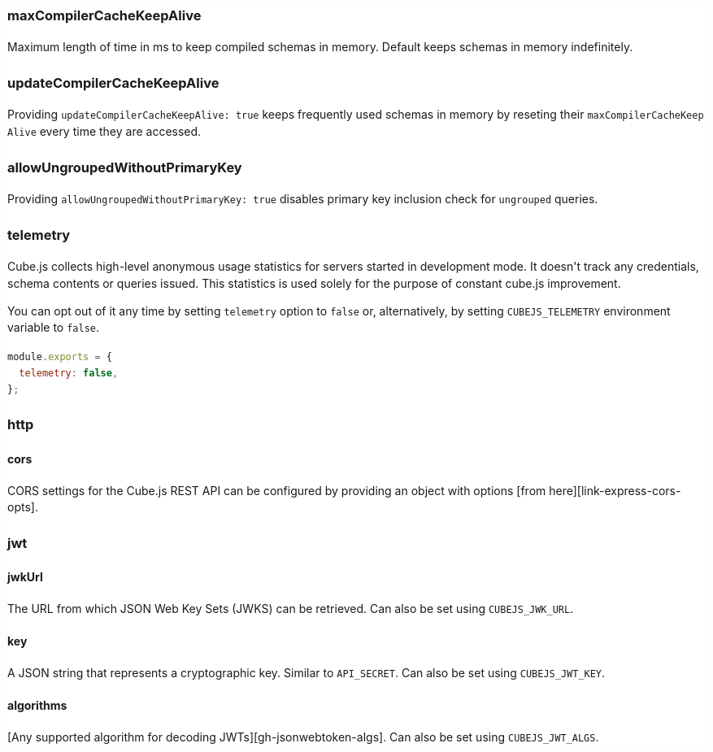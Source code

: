 ### maxCompilerCacheKeepAlive

Maximum length of time in ms to keep compiled schemas in memory. Default keeps
schemas in memory indefinitely.

### updateCompilerCacheKeepAlive

Providing `updateCompilerCacheKeepAlive: true` keeps frequently used schemas in
memory by reseting their `maxCompilerCacheKeepAlive` every time they are
accessed.

### allowUngroupedWithoutPrimaryKey

Providing `allowUngroupedWithoutPrimaryKey: true` disables primary key inclusion
check for `ungrouped` queries.

### telemetry

Cube.js collects high-level anonymous usage statistics for servers started in
development mode. It doesn't track any credentials, schema contents or queries
issued. This statistics is used solely for the purpose of constant cube.js
improvement.

You can opt out of it any time by setting `telemetry` option to `false` or,
alternatively, by setting `CUBEJS_TELEMETRY` environment variable to `false`.

```javascript
module.exports = {
  telemetry: false,
};
```

### http

#### cors

CORS settings for the Cube.js REST API can be configured by providing an object
with options [from here][link-express-cors-opts].

### jwt

#### jwkUrl

The URL from which JSON Web Key Sets (JWKS) can be retrieved. Can also be set
using `CUBEJS_JWK_URL`.

#### key

A JSON string that represents a cryptographic key. Similar to `API_SECRET`. Can
also be set using `CUBEJS_JWT_KEY`.

#### algorithms

[Any supported algorithm for decoding JWTs][gh-jsonwebtoken-algs]. Can also be
set using `CUBEJS_JWT_ALGS`.


[link-jwt]: https://jwt.io/
[link-jwt-ref-iss]: https://tools.ietf.org/html/rfc7519#section-4.1.1
[link-jwt-ref-sub]: https://tools.ietf.org/html/rfc7519#section-4.1.2
[link-jwt-ref-aud]: https://tools.ietf.org/html/rfc7519#section-4.1.3
[link-wiki-tz]: https://en.wikipedia.org/wiki/Tz_databas
[ref-caching-up-to-date]: /caching#keeping-cache-up-to-date
[ref-cube-refresh-key]: /schema/reference/cube#parameters-refresh-key
[ref-multitenancy]: /multitenancy-setup
[ref-ext-driverfactory]: #external-driver-factory
[ref-opts-req-ctx]: #request-context
[ref-opts-checkauth]: #options-reference-check-auth
[ref-opts-ctx-to-appid]: #options-reference-context-to-app-id
[ref-opts-ctx-to-datasourceid]: #options-reference-context-to-data-source-id
[ref-opts-sched-refresh-ctxs]: #options-reference-scheduled-refresh-contexts
[ref-opts-sched-refresh-tz]: #options-reference-scheduled-refresh-time-zones
[ref-preagg-ext-rollup]: /schema/reference/pre-aggregations#external-rollup
[ref-repofactory]: #repositoryFactory
[ref-schemafilerepo]: #SchemaFileRepository
[ref-schemapath]: #schemaPath
[ref-sec]: /security
[ref-sec-ctx]: /security/context
[ref-rest-api]: /rest-api
[ref-rest-api-sched-refresh]: /rest-api#api-reference-v-1-run-scheduled-refresh
[ref-development-mode]: /overview#development-mode